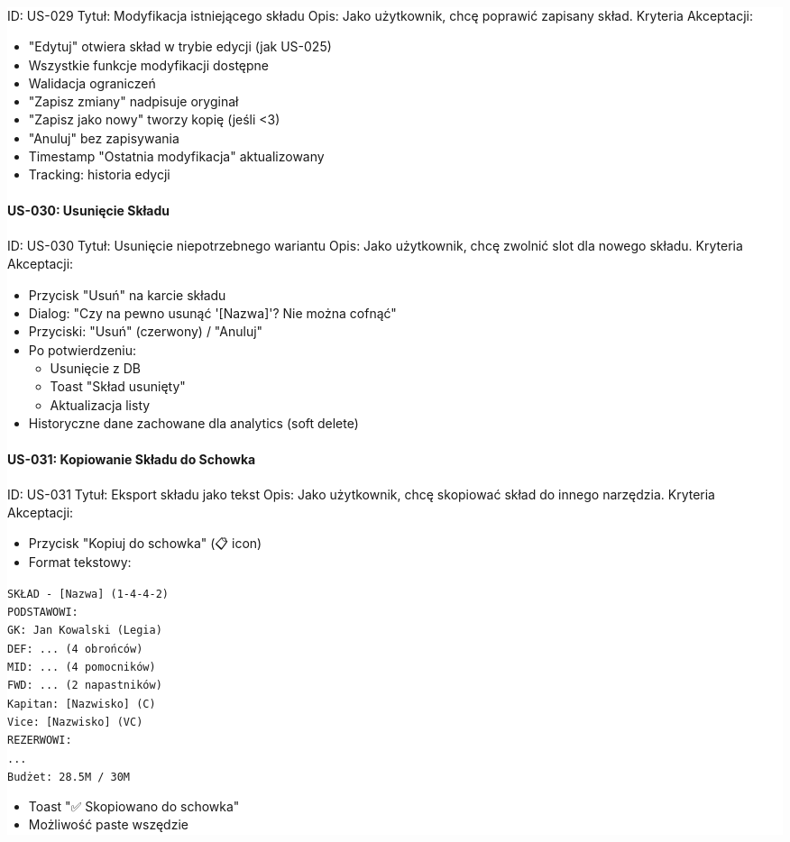 ID: US-029
Tytuł: Modyfikacja istniejącego składu
Opis: Jako użytkownik, chcę poprawić zapisany skład.
Kryteria Akceptacji:

- "Edytuj" otwiera skład w trybie edycji (jak US-025)
- Wszystkie funkcje modyfikacji dostępne
- Walidacja ograniczeń
- "Zapisz zmiany" nadpisuje oryginał
- "Zapisz jako nowy" tworzy kopię (jeśli <3)
- "Anuluj" bez zapisywania
- Timestamp "Ostatnia modyfikacja" aktualizowany
- Tracking: historia edycji

#### US-030: Usunięcie Składu

ID: US-030
Tytuł: Usunięcie niepotrzebnego wariantu
Opis: Jako użytkownik, chcę zwolnić slot dla nowego składu.
Kryteria Akceptacji:

- Przycisk "Usuń" na karcie składu
- Dialog: "Czy na pewno usunąć '[Nazwa]'? Nie można cofnąć"
- Przyciski: "Usuń" (czerwony) / "Anuluj"
- Po potwierdzeniu:
  - Usunięcie z DB
  - Toast "Skład usunięty"
  - Aktualizacja listy
- Historyczne dane zachowane dla analytics (soft delete)

#### US-031: Kopiowanie Składu do Schowka

ID: US-031
Tytuł: Eksport składu jako tekst
Opis: Jako użytkownik, chcę skopiować skład do innego narzędzia.
Kryteria Akceptacji:

- Przycisk "Kopiuj do schowka" (📋 icon)
- Format tekstowy:

```
SKŁAD - [Nazwa] (1-4-4-2)
PODSTAWOWI:
GK: Jan Kowalski (Legia)
DEF: ... (4 obrońców)
MID: ... (4 pomocników)
FWD: ... (2 napastników)
Kapitan: [Nazwisko] (C)
Vice: [Nazwisko] (VC)
REZERWOWI:
...
Budżet: 28.5M / 30M
```

- Toast "✅ Skopiowano do schowka"
- Możliwość paste wszędzie
